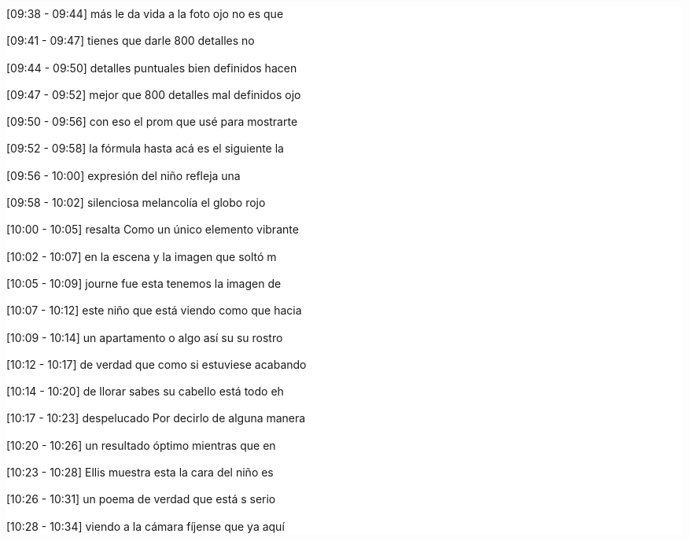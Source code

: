 [09:38 - 09:44]
más le da vida a la foto ojo no es que

[09:41 - 09:47]
tienes que darle 800 detalles no

[09:44 - 09:50]
detalles puntuales bien definidos hacen

[09:47 - 09:52]
mejor que 800 detalles mal definidos ojo

[09:50 - 09:56]
con eso el prom que usé para mostrarte

[09:52 - 09:58]
la fórmula hasta acá es el siguiente la

[09:56 - 10:00]
expresión del niño refleja una

[09:58 - 10:02]
silenciosa melancolía el globo rojo

[10:00 - 10:05]
resalta Como un único elemento vibrante

[10:02 - 10:07]
en la escena y la imagen que soltó m

[10:05 - 10:09]
journe fue esta tenemos la imagen de

[10:07 - 10:12]
este niño que está viendo como que hacia

[10:09 - 10:14]
un apartamento o algo así su su rostro

[10:12 - 10:17]
de verdad que como si estuviese acabando

[10:14 - 10:20]
de llorar sabes su cabello está todo eh

[10:17 - 10:23]
despelucado Por decirlo de alguna manera

[10:20 - 10:26]
un resultado óptimo mientras que en

[10:23 - 10:28]
Ellis muestra esta la cara del niño es

[10:26 - 10:31]
un poema de verdad que está s serio

[10:28 - 10:34]
viendo a la cámara fíjense que ya aquí
